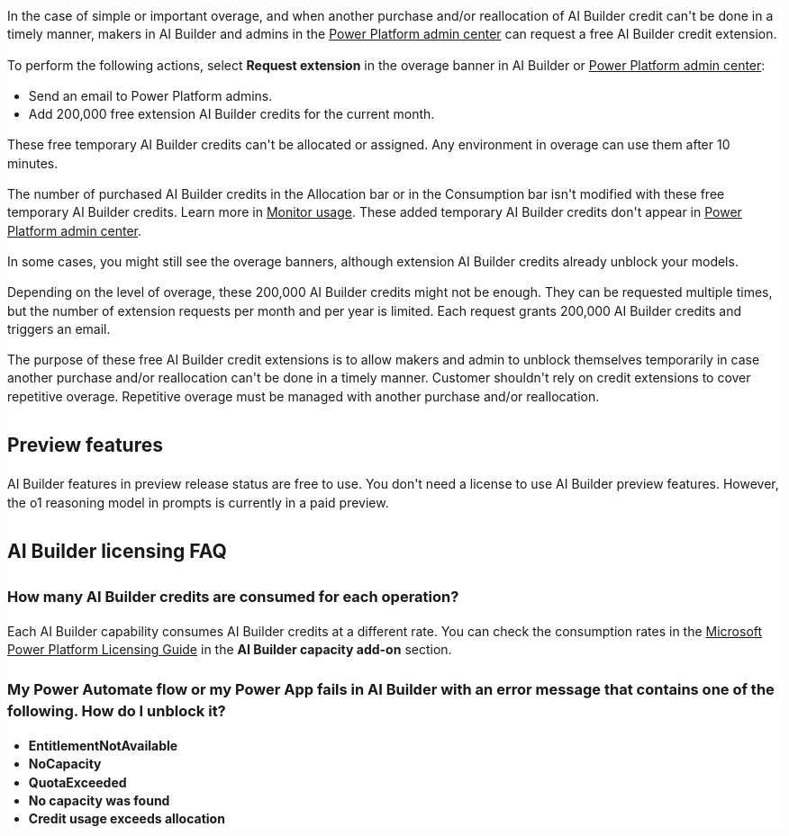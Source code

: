 In the case of simple or important overage, and when another purchase and/or reallocation of AI Builder credit can't be done in a timely manner, makers in AI Builder and admins in the [Power Platform admin center](https://admin.powerplatform.microsoft.com/home) can request a free AI Builder credit extension.

To perform the following actions, select **Request extension** in the overage banner in AI Builder or [Power Platform admin center](https://admin.powerplatform.microsoft.com/home):

- Send an email to Power Platform admins.
- Add 200,000 free extension AI Builder credits for the current month.

These free temporary AI Builder credits can't be allocated or assigned. Any environment in overage can use them after 10 minutes.

The number of purchased AI Builder credits in the Allocation bar or in the Consumption bar isn't modified with these free temporary AI Builder credits. Learn more in [Monitor usage](credit-management.md#monitor-usage). These added temporary AI Builder credits don't appear in [Power Platform admin center](https://admin.powerplatform.microsoft.com/home).

In some cases, you might still see the overage banners, although extension AI Builder credits already unblock your models.

Depending on the level of overage, these 200,000 AI Builder credits might not be enough. They can be requested multiple times, but the number of extension requests per month and per year is limited. Each request grants 200,000 AI Builder credits and triggers an email.

The purpose of these free AI Builder credit extensions is to allow makers and admin to unblock themselves temporarily in case another purchase and/or reallocation can't be done in a timely manner. Customer shouldn't rely on credit extensions to cover repetitive overage. Repetitive overage must be managed with another purchase and/or reallocation.

## Preview features

AI Builder features in preview release status are free to use. You don't need a license to use AI Builder preview features. However, the o1 reasoning model in prompts is currently in a paid preview.

## AI Builder licensing FAQ

### How many AI Builder credits are consumed for each operation?

Each AI Builder capability consumes AI Builder credits at a different rate. You can check the consumption rates in the [Microsoft Power Platform Licensing Guide](https://go.microsoft.com/fwlink/?LinkId=2085130) in the **AI Builder capacity add-on** section.

### My Power Automate flow or my Power App fails in AI Builder with an error message that contains one of the following. How do I unblock it?

- **EntitlementNotAvailable**
- **NoCapacity**
- **QuotaExceeded**
- **No capacity was found**
- **Credit usage exceeds allocation**

